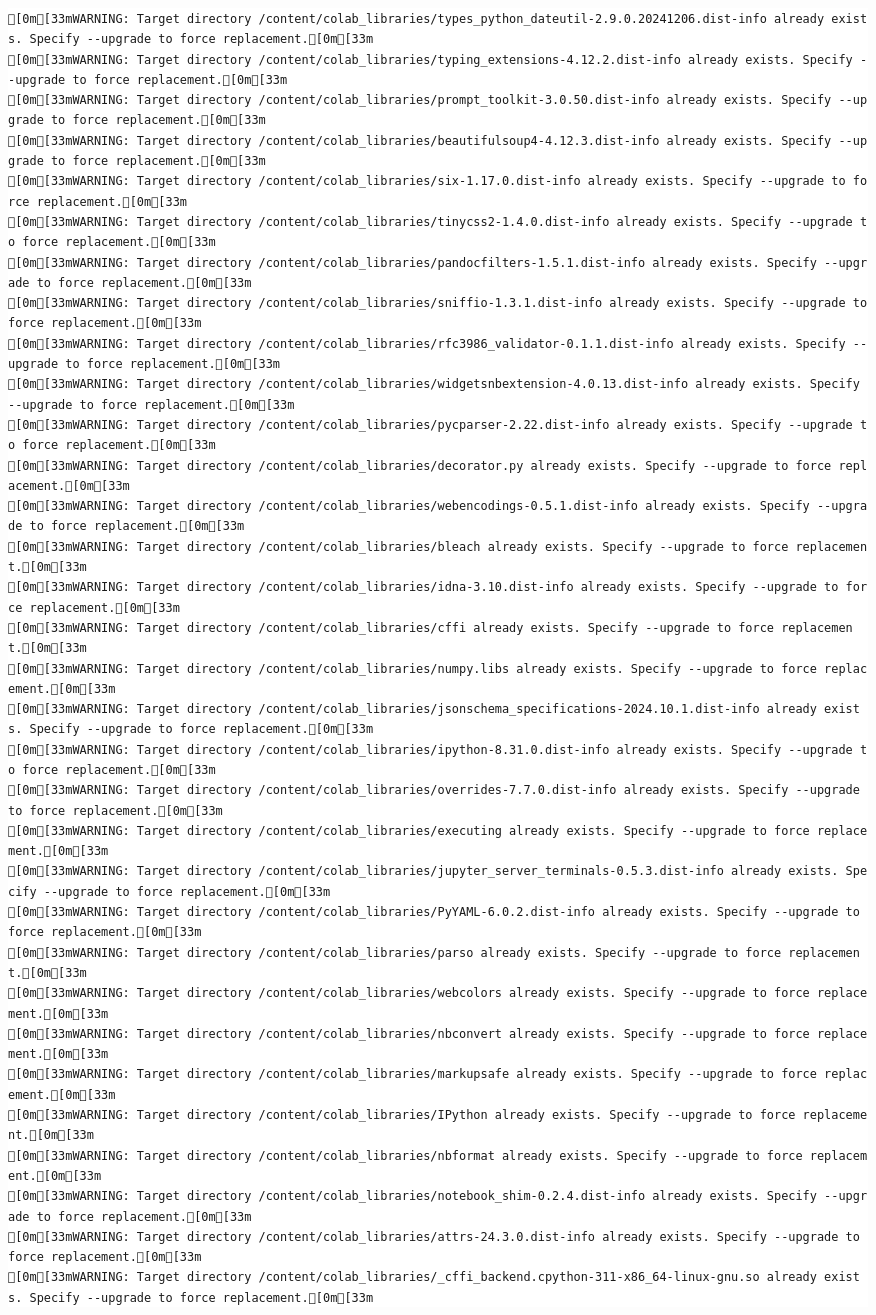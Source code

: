     [0m[33mWARNING: Target directory /content/colab_libraries/types_python_dateutil-2.9.0.20241206.dist-info already exists. Specify --upgrade to force replacement.[0m[33m
    [0m[33mWARNING: Target directory /content/colab_libraries/typing_extensions-4.12.2.dist-info already exists. Specify --upgrade to force replacement.[0m[33m
    [0m[33mWARNING: Target directory /content/colab_libraries/prompt_toolkit-3.0.50.dist-info already exists. Specify --upgrade to force replacement.[0m[33m
    [0m[33mWARNING: Target directory /content/colab_libraries/beautifulsoup4-4.12.3.dist-info already exists. Specify --upgrade to force replacement.[0m[33m
    [0m[33mWARNING: Target directory /content/colab_libraries/six-1.17.0.dist-info already exists. Specify --upgrade to force replacement.[0m[33m
    [0m[33mWARNING: Target directory /content/colab_libraries/tinycss2-1.4.0.dist-info already exists. Specify --upgrade to force replacement.[0m[33m
    [0m[33mWARNING: Target directory /content/colab_libraries/pandocfilters-1.5.1.dist-info already exists. Specify --upgrade to force replacement.[0m[33m
    [0m[33mWARNING: Target directory /content/colab_libraries/sniffio-1.3.1.dist-info already exists. Specify --upgrade to force replacement.[0m[33m
    [0m[33mWARNING: Target directory /content/colab_libraries/rfc3986_validator-0.1.1.dist-info already exists. Specify --upgrade to force replacement.[0m[33m
    [0m[33mWARNING: Target directory /content/colab_libraries/widgetsnbextension-4.0.13.dist-info already exists. Specify --upgrade to force replacement.[0m[33m
    [0m[33mWARNING: Target directory /content/colab_libraries/pycparser-2.22.dist-info already exists. Specify --upgrade to force replacement.[0m[33m
    [0m[33mWARNING: Target directory /content/colab_libraries/decorator.py already exists. Specify --upgrade to force replacement.[0m[33m
    [0m[33mWARNING: Target directory /content/colab_libraries/webencodings-0.5.1.dist-info already exists. Specify --upgrade to force replacement.[0m[33m
    [0m[33mWARNING: Target directory /content/colab_libraries/bleach already exists. Specify --upgrade to force replacement.[0m[33m
    [0m[33mWARNING: Target directory /content/colab_libraries/idna-3.10.dist-info already exists. Specify --upgrade to force replacement.[0m[33m
    [0m[33mWARNING: Target directory /content/colab_libraries/cffi already exists. Specify --upgrade to force replacement.[0m[33m
    [0m[33mWARNING: Target directory /content/colab_libraries/numpy.libs already exists. Specify --upgrade to force replacement.[0m[33m
    [0m[33mWARNING: Target directory /content/colab_libraries/jsonschema_specifications-2024.10.1.dist-info already exists. Specify --upgrade to force replacement.[0m[33m
    [0m[33mWARNING: Target directory /content/colab_libraries/ipython-8.31.0.dist-info already exists. Specify --upgrade to force replacement.[0m[33m
    [0m[33mWARNING: Target directory /content/colab_libraries/overrides-7.7.0.dist-info already exists. Specify --upgrade to force replacement.[0m[33m
    [0m[33mWARNING: Target directory /content/colab_libraries/executing already exists. Specify --upgrade to force replacement.[0m[33m
    [0m[33mWARNING: Target directory /content/colab_libraries/jupyter_server_terminals-0.5.3.dist-info already exists. Specify --upgrade to force replacement.[0m[33m
    [0m[33mWARNING: Target directory /content/colab_libraries/PyYAML-6.0.2.dist-info already exists. Specify --upgrade to force replacement.[0m[33m
    [0m[33mWARNING: Target directory /content/colab_libraries/parso already exists. Specify --upgrade to force replacement.[0m[33m
    [0m[33mWARNING: Target directory /content/colab_libraries/webcolors already exists. Specify --upgrade to force replacement.[0m[33m
    [0m[33mWARNING: Target directory /content/colab_libraries/nbconvert already exists. Specify --upgrade to force replacement.[0m[33m
    [0m[33mWARNING: Target directory /content/colab_libraries/markupsafe already exists. Specify --upgrade to force replacement.[0m[33m
    [0m[33mWARNING: Target directory /content/colab_libraries/IPython already exists. Specify --upgrade to force replacement.[0m[33m
    [0m[33mWARNING: Target directory /content/colab_libraries/nbformat already exists. Specify --upgrade to force replacement.[0m[33m
    [0m[33mWARNING: Target directory /content/colab_libraries/notebook_shim-0.2.4.dist-info already exists. Specify --upgrade to force replacement.[0m[33m
    [0m[33mWARNING: Target directory /content/colab_libraries/attrs-24.3.0.dist-info already exists. Specify --upgrade to force replacement.[0m[33m
    [0m[33mWARNING: Target directory /content/colab_libraries/_cffi_backend.cpython-311-x86_64-linux-gnu.so already exists. Specify --upgrade to force replacement.[0m[33m